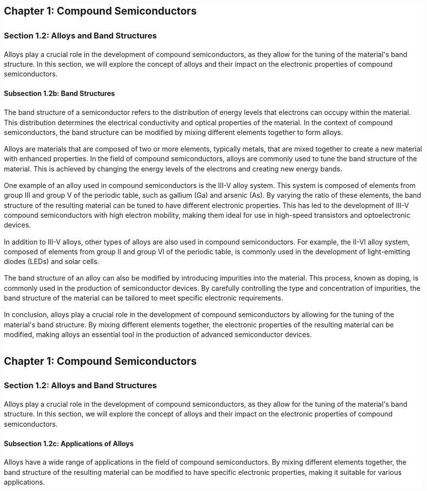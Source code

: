 
## Chapter 1: Compound Semiconductors

### Section 1.2: Alloys and Band Structures

Alloys play a crucial role in the development of compound semiconductors, as they allow for the tuning of the material's band structure. In this section, we will explore the concept of alloys and their impact on the electronic properties of compound semiconductors.

#### Subsection 1.2b: Band Structures

The band structure of a semiconductor refers to the distribution of energy levels that electrons can occupy within the material. This distribution determines the electrical conductivity and optical properties of the material. In the context of compound semiconductors, the band structure can be modified by mixing different elements together to form alloys.

Alloys are materials that are composed of two or more elements, typically metals, that are mixed together to create a new material with enhanced properties. In the field of compound semiconductors, alloys are commonly used to tune the band structure of the material. This is achieved by changing the energy levels of the electrons and creating new energy bands.

One example of an alloy used in compound semiconductors is the III-V alloy system. This system is composed of elements from group III and group V of the periodic table, such as gallium (Ga) and arsenic (As). By varying the ratio of these elements, the band structure of the resulting material can be tuned to have different electronic properties. This has led to the development of III-V compound semiconductors with high electron mobility, making them ideal for use in high-speed transistors and optoelectronic devices.

In addition to III-V alloys, other types of alloys are also used in compound semiconductors. For example, the II-VI alloy system, composed of elements from group II and group VI of the periodic table, is commonly used in the development of light-emitting diodes (LEDs) and solar cells.

The band structure of an alloy can also be modified by introducing impurities into the material. This process, known as doping, is commonly used in the production of semiconductor devices. By carefully controlling the type and concentration of impurities, the band structure of the material can be tailored to meet specific electronic requirements.

In conclusion, alloys play a crucial role in the development of compound semiconductors by allowing for the tuning of the material's band structure. By mixing different elements together, the electronic properties of the resulting material can be modified, making alloys an essential tool in the production of advanced semiconductor devices. 


## Chapter 1: Compound Semiconductors

### Section 1.2: Alloys and Band Structures

Alloys play a crucial role in the development of compound semiconductors, as they allow for the tuning of the material's band structure. In this section, we will explore the concept of alloys and their impact on the electronic properties of compound semiconductors.

#### Subsection 1.2c: Applications of Alloys

Alloys have a wide range of applications in the field of compound semiconductors. By mixing different elements together, the band structure of the resulting material can be modified to have specific electronic properties, making it suitable for various applications.
